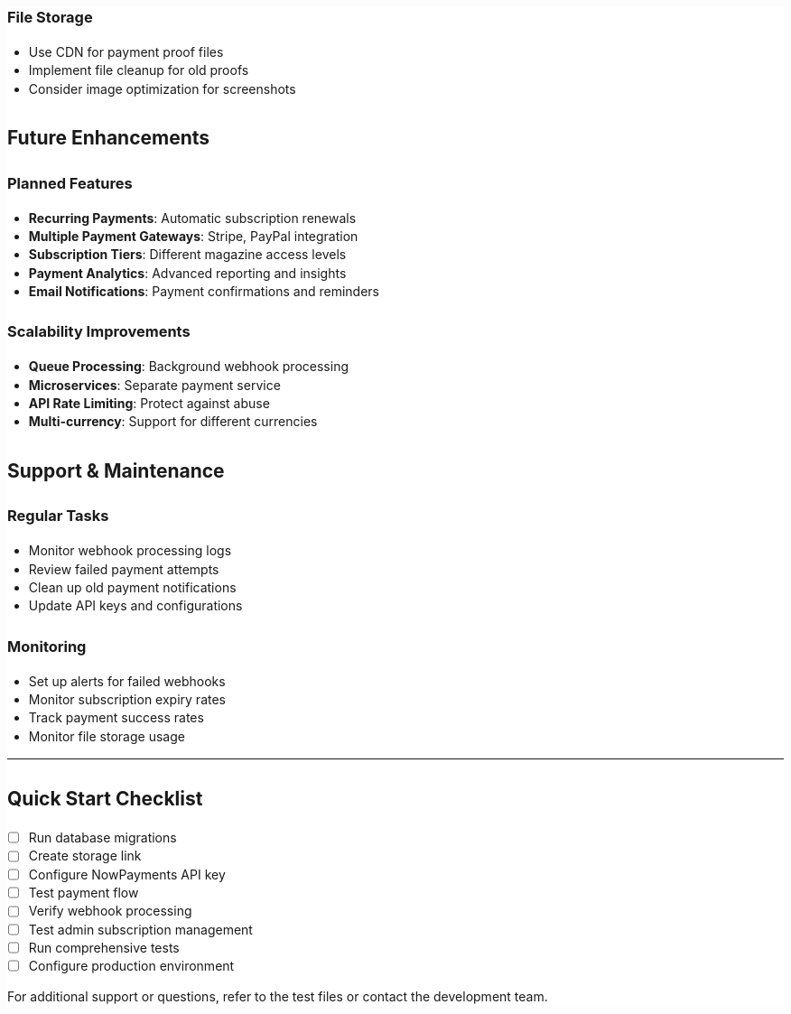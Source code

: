 ### File Storage
- Use CDN for payment proof files
- Implement file cleanup for old proofs
- Consider image optimization for screenshots

## Future Enhancements

### Planned Features
- **Recurring Payments**: Automatic subscription renewals
- **Multiple Payment Gateways**: Stripe, PayPal integration
- **Subscription Tiers**: Different magazine access levels
- **Payment Analytics**: Advanced reporting and insights
- **Email Notifications**: Payment confirmations and reminders

### Scalability Improvements
- **Queue Processing**: Background webhook processing
- **Microservices**: Separate payment service
- **API Rate Limiting**: Protect against abuse
- **Multi-currency**: Support for different currencies

## Support & Maintenance

### Regular Tasks
- Monitor webhook processing logs
- Review failed payment attempts
- Clean up old payment notifications
- Update API keys and configurations

### Monitoring
- Set up alerts for failed webhooks
- Monitor subscription expiry rates
- Track payment success rates
- Monitor file storage usage

---

## Quick Start Checklist

- [ ] Run database migrations
- [ ] Create storage link
- [ ] Configure NowPayments API key
- [ ] Test payment flow
- [ ] Verify webhook processing
- [ ] Test admin subscription management
- [ ] Run comprehensive tests
- [ ] Configure production environment

For additional support or questions, refer to the test files or contact the development team.
